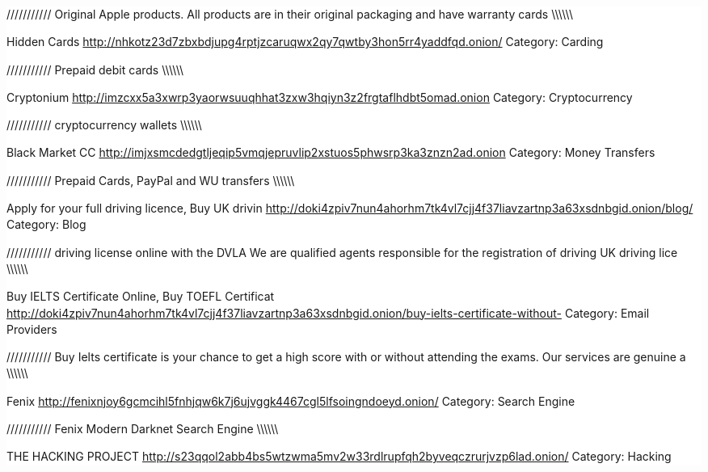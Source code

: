 ///////////
Original Apple products. All products are in their original packaging and have warranty cards
\\\\\\\\\\\

Hidden Cards
http://nhkotz23d7zbxbdjupg4rptjzcaruqwx2qy7qwtby3hon5rr4yaddfqd.onion/
Category: Carding

///////////
Prepaid debit cards
\\\\\\\\\\\

Cryptonium
http://imzcxx5a3xwrp3yaorwsuuqhhat3zxw3hqiyn3z2frgtaflhdbt5omad.onion
Category: Cryptocurrency

///////////
cryptocurrency wallets
\\\\\\\\\\\

Black Market CC
http://imjxsmcdedgtljeqip5vmqjepruvlip2xstuos5phwsrp3ka3znzn2ad.onion
Category: Money Transfers

///////////
Prepaid Cards, PayPal and WU transfers
\\\\\\\\\\\


Apply for your full driving licence, Buy UK drivin
http://doki4zpiv7nun4ahorhm7tk4vl7cjj4f37liavzartnp3a63xsdnbgid.onion/blog/
Category: Blog

///////////
driving license online with the DVLA We are qualified agents responsible for the registration of driving UK driving lice
\\\\\\\\\\\

Buy IELTS Certificate Online, Buy TOEFL Certificat
http://doki4zpiv7nun4ahorhm7tk4vl7cjj4f37liavzartnp3a63xsdnbgid.onion/buy-ielts-certificate-without-
Category: Email Providers

///////////
Buy Ielts certificate is your chance to get a high score with or without attending the exams. Our services are genuine a
\\\\\\\\\\\

Fenix
http://fenixnjoy6gcmcihl5fnhjqw6k7j6ujvggk4467cgl5lfsoingndoeyd.onion/
Category: Search Engine

///////////
Fenix Modern Darknet Search Engine
\\\\\\\\\\\

THE HACKING PROJECT
http://s23qqol2abb4bs5wtzwma5mv2w33rdlrupfqh2byveqczrurjvzp6lad.onion/
Category: Hacking
